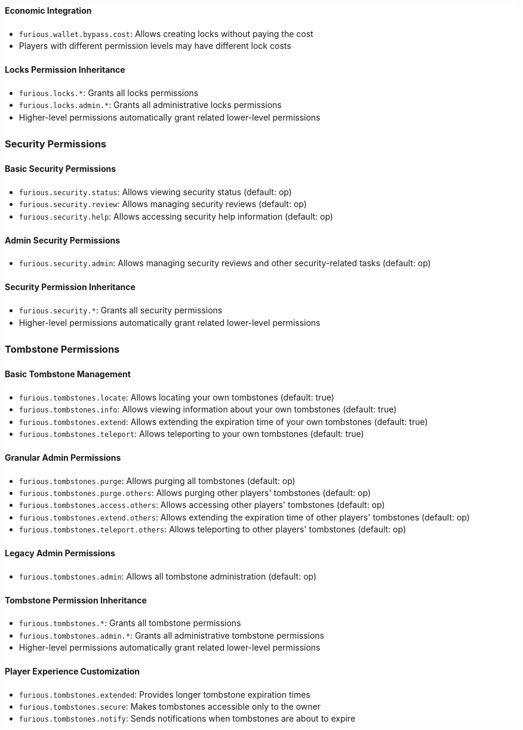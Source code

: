 #### Economic Integration
- `furious.wallet.bypass.cost`: Allows creating locks without paying the cost
- Players with different permission levels may have different lock costs

#### Locks Permission Inheritance
- `furious.locks.*`: Grants all locks permissions
- `furious.locks.admin.*`: Grants all administrative locks permissions
- Higher-level permissions automatically grant related lower-level permissions

### Security Permissions

#### Basic Security Permissions
- `furious.security.status`: Allows viewing security status (default: op)
- `furious.security.review`: Allows managing security reviews (default: op)
- `furious.security.help`: Allows accessing security help information (default: op)

#### Admin Security Permissions
- `furious.security.admin`: Allows managing security reviews and other security-related tasks (default: op)

#### Security Permission Inheritance
- `furious.security.*`: Grants all security permissions
- Higher-level permissions automatically grant related lower-level permissions

### Tombstone Permissions

#### Basic Tombstone Management
- `furious.tombstones.locate`: Allows locating your own tombstones (default: true)
- `furious.tombstones.info`: Allows viewing information about your own tombstones (default: true)
- `furious.tombstones.extend`: Allows extending the expiration time of your own tombstones (default: true)
- `furious.tombstones.teleport`: Allows teleporting to your own tombstones (default: true)

#### Granular Admin Permissions
- `furious.tombstones.purge`: Allows purging all tombstones (default: op)
- `furious.tombstones.purge.others`: Allows purging other players' tombstones (default: op)
- `furious.tombstones.access.others`: Allows accessing other players' tombstones (default: op)
- `furious.tombstones.extend.others`: Allows extending the expiration time of other players' tombstones (default: op)
- `furious.tombstones.teleport.others`: Allows teleporting to other players' tombstones (default: op)

#### Legacy Admin Permissions
- `furious.tombstones.admin`: Allows all tombstone administration (default: op)

#### Tombstone Permission Inheritance
- `furious.tombstones.*`: Grants all tombstone permissions
- `furious.tombstones.admin.*`: Grants all administrative tombstone permissions
- Higher-level permissions automatically grant related lower-level permissions

#### Player Experience Customization
- `furious.tombstones.extended`: Provides longer tombstone expiration times
- `furious.tombstones.secure`: Makes tombstones accessible only to the owner
- `furious.tombstones.notify`: Sends notifications when tombstones are about to expire
